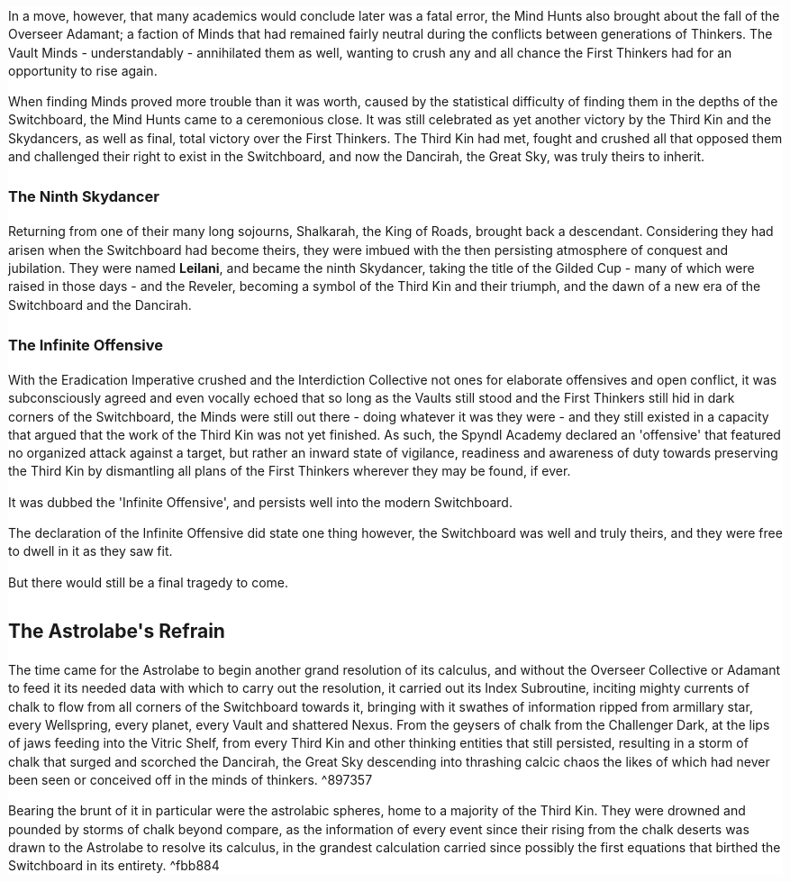 In a move, however, that many academics would conclude later was a fatal error, the Mind Hunts also brought about the fall of the Overseer Adamant; a faction of Minds that had remained fairly neutral during the conflicts between generations of Thinkers. The Vault Minds - understandably - annihilated them as well, wanting to crush any and all chance the First Thinkers had for an opportunity to rise again. 

When finding Minds proved more trouble than it was worth, caused by the statistical difficulty of finding them in the depths of the Switchboard, the Mind Hunts came to a ceremonious close. It was still celebrated as yet another victory by the Third Kin and the Skydancers, as well as final, total victory over the First Thinkers. The Third Kin had met, fought and crushed all that opposed them and challenged their right to exist in the Switchboard, and now the Dancirah, the Great Sky, was truly theirs to inherit.

### The Ninth Skydancer
Returning from one of their many long sojourns, Shalkarah, the King of Roads, brought back a descendant. Considering they had arisen when the Switchboard had become theirs, they were imbued with the then persisting atmosphere of conquest and jubilation. They were named **Leilani**, and became the ninth Skydancer, taking the title of the Gilded Cup - many of which were raised in those days - and the Reveler, becoming a symbol of the Third Kin and their triumph, and the dawn of a new era of the Switchboard and the Dancirah.

### The Infinite Offensive
With the Eradication Imperative crushed and the Interdiction Collective not ones for elaborate offensives and open conflict, it was subconsciously agreed and even vocally echoed that so long as the Vaults still stood and the First Thinkers still hid in dark corners of the Switchboard, the Minds were still out there - doing whatever it was they were - and they still existed in a capacity that argued that the work of the Third Kin was not yet finished. As such, the Spyndl Academy declared an 'offensive' that featured no organized attack against a target, but rather an inward state of vigilance, readiness and awareness of duty towards preserving the Third Kin by dismantling all plans of the First Thinkers wherever they may be found, if ever.

It was dubbed the 'Infinite Offensive', and persists well into the modern Switchboard. 

The declaration of the Infinite Offensive did state one thing however, the Switchboard was well and truly theirs, and they were free to dwell in it as they saw fit.

But there would still be a final tragedy to come.

## The Astrolabe's Refrain
The time came for the Astrolabe to begin another grand resolution of its calculus, and without the Overseer Collective or Adamant to feed it its needed data with which to carry out the resolution, it carried out its Index Subroutine, inciting mighty currents of chalk to flow from all corners of the Switchboard towards it, bringing with it swathes of information ripped from armillary star, every Wellspring, every planet, every Vault and shattered Nexus. From the geysers of chalk from the Challenger Dark, at the lips of jaws feeding into the Vitric Shelf, from every Third Kin and other thinking entities that still persisted, resulting in a storm of chalk that surged and scorched the Dancirah, the Great Sky descending into thrashing calcic chaos the likes of which had never been seen or conceived off in the minds of thinkers. ^897357

Bearing the brunt of it in particular were the astrolabic spheres, home to a majority of the Third Kin. They were drowned and pounded by storms of chalk beyond compare, as the information of every event since their rising from the chalk deserts was drawn to the Astrolabe to resolve its calculus, in the grandest calculation carried since possibly the first equations that birthed the Switchboard in its entirety. ^fbb884
